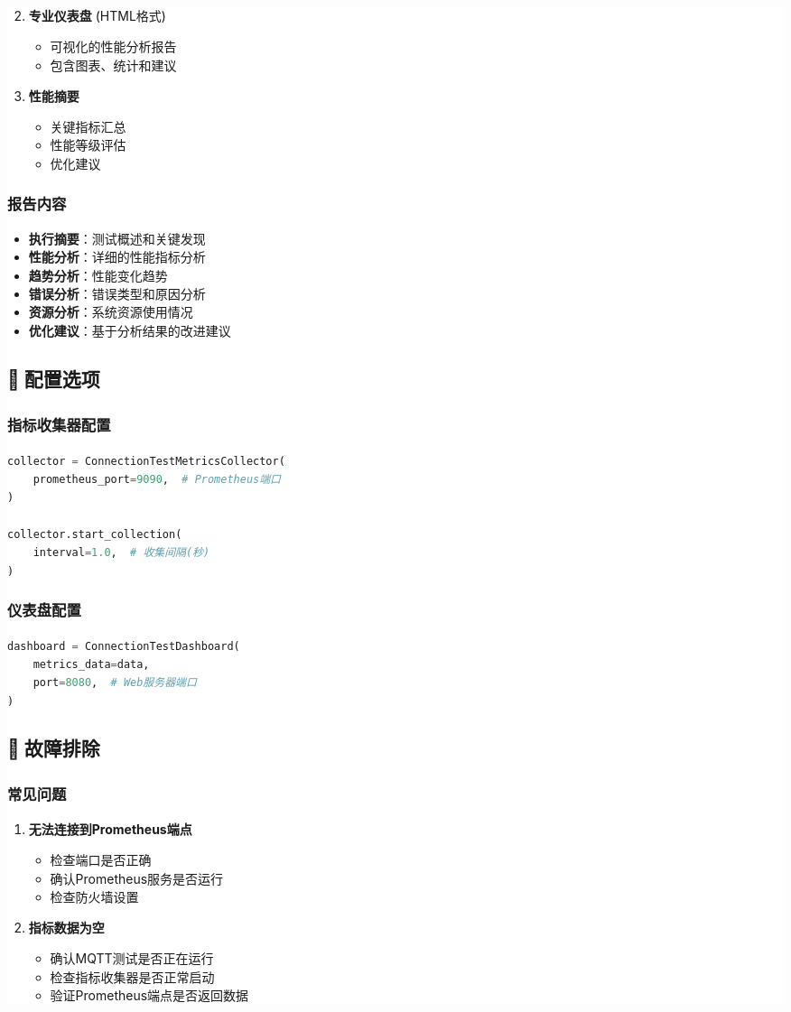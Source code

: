 2. **专业仪表盘** (HTML格式)
   - 可视化的性能分析报告
   - 包含图表、统计和建议

3. **性能摘要**
   - 关键指标汇总
   - 性能等级评估
   - 优化建议

### 报告内容

- **执行摘要**：测试概述和关键发现
- **性能分析**：详细的性能指标分析
- **趋势分析**：性能变化趋势
- **错误分析**：错误类型和原因分析
- **资源分析**：系统资源使用情况
- **优化建议**：基于分析结果的改进建议

## 🔧 配置选项

### 指标收集器配置

```python
collector = ConnectionTestMetricsCollector(
    prometheus_port=9090,  # Prometheus端口
)

collector.start_collection(
    interval=1.0,  # 收集间隔(秒)
)
```

### 仪表盘配置

```python
dashboard = ConnectionTestDashboard(
    metrics_data=data,
    port=8080,  # Web服务器端口
)
```

## 🚨 故障排除

### 常见问题

1. **无法连接到Prometheus端点**
   - 检查端口是否正确
   - 确认Prometheus服务是否运行
   - 检查防火墙设置

2. **指标数据为空**
   - 确认MQTT测试是否正在运行
   - 检查指标收集器是否正常启动
   - 验证Prometheus端点是否返回数据

